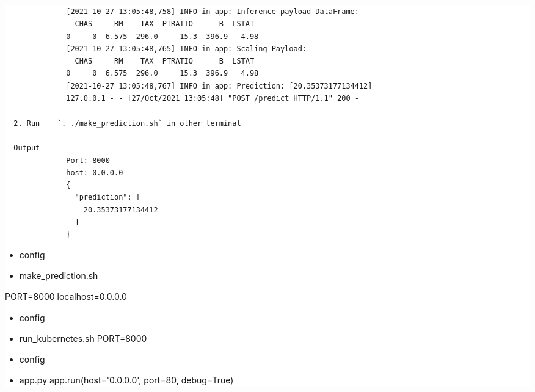                   [2021-10-27 13:05:48,758] INFO in app: Inference payload DataFrame: 
                    CHAS     RM    TAX  PTRATIO      B  LSTAT
                  0     0  6.575  296.0     15.3  396.9   4.98
                  [2021-10-27 13:05:48,765] INFO in app: Scaling Payload: 
                    CHAS     RM    TAX  PTRATIO      B  LSTAT
                  0     0  6.575  296.0     15.3  396.9   4.98
                  [2021-10-27 13:05:48,767] INFO in app: Prediction: [20.35373177134412]
                  127.0.0.1 - - [27/Oct/2021 13:05:48] "POST /predict HTTP/1.1" 200 -
                  
      2. Run    `. ./make_prediction.sh` in other terminal

      Output
                  Port: 8000
                  host: 0.0.0.0
                  {
                    "prediction": [
                      20.35373177134412
                    ]
                  }                  
 

* config
- make_prediction.sh

PORT=8000
localhost=0.0.0.0

* config
- run_kubernetes.sh
PORT=8000

* config
- app.py
app.run(host='0.0.0.0', port=80, debug=True)

